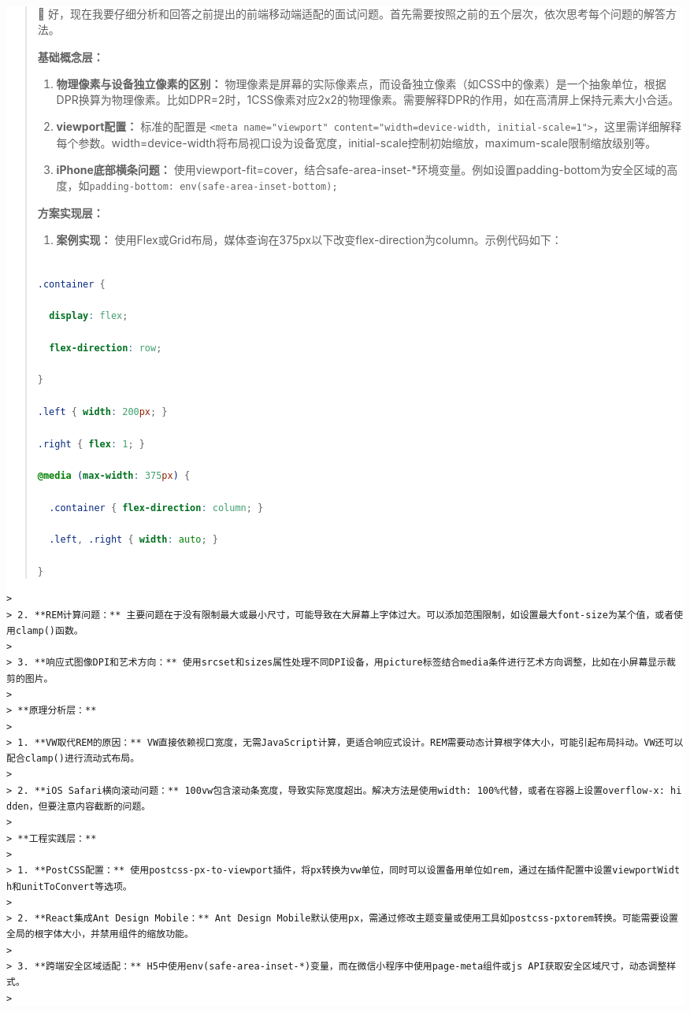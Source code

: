 > 💭 好，现在我要仔细分析和回答之前提出的前端移动端适配的面试问题。首先需要按照之前的五个层次，依次思考每个问题的解答方法。
>
> **基础概念层：**
>
> 1. **物理像素与设备独立像素的区别：** 物理像素是屏幕的实际像素点，而设备独立像素（如CSS中的像素）是一个抽象单位，根据DPR换算为物理像素。比如DPR=2时，1CSS像素对应2x2的物理像素。需要解释DPR的作用，如在高清屏上保持元素大小合适。
>
> 2. **viewport配置：** 标准的配置是 `<meta name="viewport" content="width=device-width, initial-scale=1">`，这里需详细解释每个参数。width=device-width将布局视口设为设备宽度，initial-scale控制初始缩放，maximum-scale限制缩放级别等。
>
> 3. **iPhone底部横条问题：** 使用viewport-fit=cover，结合safe-area-inset-*环境变量。例如设置padding-bottom为安全区域的高度，如`padding-bottom: env(safe-area-inset-bottom);`
>
> **方案实现层：**
>
> 1. **案例实现：** 使用Flex或Grid布局，媒体查询在375px以下改变flex-direction为column。示例代码如下：
>
>    
>
> ```css
>
> .container {
>
>   display: flex;
>
>   flex-direction: row;
>
> }
>
> .left { width: 200px; }
>
> .right { flex: 1; }
>
> @media (max-width: 375px) {
>
>   .container { flex-direction: column; }
>
>   .left, .right { width: auto; }
>
> }
```
>
> 2. **REM计算问题：** 主要问题在于没有限制最大或最小尺寸，可能导致在大屏幕上字体过大。可以添加范围限制，如设置最大font-size为某个值，或者使用clamp()函数。
>
> 3. **响应式图像DPI和艺术方向：** 使用srcset和sizes属性处理不同DPI设备，用picture标签结合media条件进行艺术方向调整，比如在小屏幕显示裁剪的图片。
>
> **原理分析层：**
>
> 1. **VW取代REM的原因：** VW直接依赖视口宽度，无需JavaScript计算，更适合响应式设计。REM需要动态计算根字体大小，可能引起布局抖动。VW还可以配合clamp()进行流动式布局。
>
> 2. **iOS Safari横向滚动问题：** 100vw包含滚动条宽度，导致实际宽度超出。解决方法是使用width: 100%代替，或者在容器上设置overflow-x: hidden，但要注意内容截断的问题。
>
> **工程实践层：**
>
> 1. **PostCSS配置：** 使用postcss-px-to-viewport插件，将px转换为vw单位，同时可以设置备用单位如rem，通过在插件配置中设置viewportWidth和unitToConvert等选项。
>
> 2. **React集成Ant Design Mobile：** Ant Design Mobile默认使用px，需通过修改主题变量或使用工具如postcss-pxtorem转换。可能需要设置全局的根字体大小，并禁用组件的缩放功能。
>
> 3. **跨端安全区域适配：** H5中使用env(safe-area-inset-*)变量，而在微信小程序中使用page-meta组件或js API获取安全区域尺寸，动态调整样式。
>
```